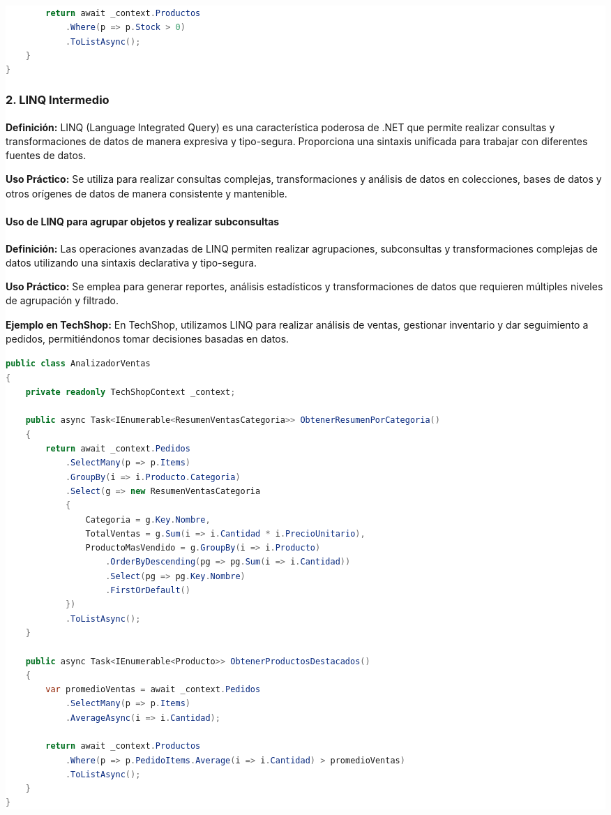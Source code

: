 ```csharp
        return await _context.Productos
            .Where(p => p.Stock > 0)
            .ToListAsync();
    }
}
```

### 2. LINQ Intermedio

**Definición:**
LINQ (Language Integrated Query) es una característica poderosa de .NET que permite realizar consultas y transformaciones de datos de manera expresiva y tipo-segura. Proporciona una sintaxis unificada para trabajar con diferentes fuentes de datos.

**Uso Práctico:**
Se utiliza para realizar consultas complejas, transformaciones y análisis de datos en colecciones, bases de datos y otros orígenes de datos de manera consistente y mantenible.

#### Uso de LINQ para agrupar objetos y realizar subconsultas

**Definición:**
Las operaciones avanzadas de LINQ permiten realizar agrupaciones, subconsultas y transformaciones complejas de datos utilizando una sintaxis declarativa y tipo-segura.

**Uso Práctico:**
Se emplea para generar reportes, análisis estadísticos y transformaciones de datos que requieren múltiples niveles de agrupación y filtrado.

**Ejemplo en TechShop:**
En TechShop, utilizamos LINQ para realizar análisis de ventas, gestionar inventario y dar seguimiento a pedidos, permitiéndonos tomar decisiones basadas en datos.

```csharp
public class AnalizadorVentas
{
    private readonly TechShopContext _context;

    public async Task<IEnumerable<ResumenVentasCategoria>> ObtenerResumenPorCategoria()
    {
        return await _context.Pedidos
            .SelectMany(p => p.Items)
            .GroupBy(i => i.Producto.Categoria)
            .Select(g => new ResumenVentasCategoria
            {
                Categoria = g.Key.Nombre,
                TotalVentas = g.Sum(i => i.Cantidad * i.PrecioUnitario),
                ProductoMasVendido = g.GroupBy(i => i.Producto)
                    .OrderByDescending(pg => pg.Sum(i => i.Cantidad))
                    .Select(pg => pg.Key.Nombre)
                    .FirstOrDefault()
            })
            .ToListAsync();
    }

    public async Task<IEnumerable<Producto>> ObtenerProductosDestacados()
    {
        var promedioVentas = await _context.Pedidos
            .SelectMany(p => p.Items)
            .AverageAsync(i => i.Cantidad);

        return await _context.Productos
            .Where(p => p.PedidoItems.Average(i => i.Cantidad) > promedioVentas)
            .ToListAsync();
    }
}
```